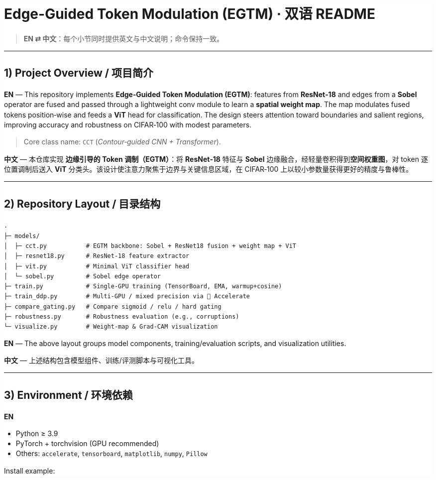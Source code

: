# Edge-Guided Token Modulation (EGTM) · 双语 README

> **EN ⇄ 中文**：每个小节同时提供英文与中文说明；命令保持一致。

---

## 1) Project Overview / 项目简介

**EN** — This repository implements **Edge‑Guided Token Modulation (EGTM)**: features from **ResNet‑18** and edges from a **Sobel** operator are fused and passed through a lightweight conv module to learn a **spatial weight map**. The map modulates fused tokens position‑wise and feeds a **ViT** head for classification. The design steers attention toward boundaries and salient regions, improving accuracy and robustness on CIFAR‑100 with modest parameters.

> Core class name: `CCT` (*Contour‑guided CNN + Transformer*).

**中文** — 本仓库实现 **边缘引导的 Token 调制（EGTM）**：将 **ResNet‑18** 特征与 **Sobel** 边缘融合，经轻量卷积得到**空间权重图**，对 token 逐位置调制后送入 **ViT** 分类头。该设计使注意力聚焦于边界与关键信息区域，在 CIFAR‑100 上以较小参数量获得更好的精度与鲁棒性。

---

## 2) Repository Layout / 目录结构

```
.
├─ models/
│  ├─ cct.py           # EGTM backbone: Sobel + ResNet18 fusion + weight map + ViT
│  ├─ resnet18.py      # ResNet‑18 feature extractor
│  ├─ vit.py           # Minimal ViT classifier head
│  └─ sobel.py         # Sobel edge operator
├─ train.py            # Single‑GPU training (TensorBoard, EMA, warmup+cosine)
├─ train_ddp.py        # Multi‑GPU / mixed precision via 🤗 Accelerate
├─ compare_gating.py   # Compare sigmoid / relu / hard gating
├─ robustness.py       # Robustness evaluation (e.g., corruptions)
└─ visualize.py        # Weight‑map & Grad‑CAM visualization
```

**EN** — The above layout groups model components, training/evaluation scripts, and visualization utilities.

**中文** — 上述结构包含模型组件、训练/评测脚本与可视化工具。

---

## 3) Environment / 环境依赖

**EN**

* Python ≥ 3.9
* PyTorch + torchvision (GPU recommended)
* Others: `accelerate`, `tensorboard`, `matplotlib`, `numpy`, `Pillow`

Install example:
